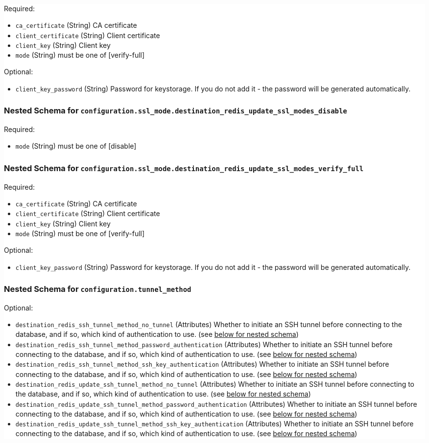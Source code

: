 Required:

- `ca_certificate` (String) CA certificate
- `client_certificate` (String) Client certificate
- `client_key` (String) Client key
- `mode` (String) must be one of [verify-full]

Optional:

- `client_key_password` (String) Password for keystorage. If you do not add it - the password will be generated automatically.


<a id="nestedatt--configuration--ssl_mode--destination_redis_update_ssl_modes_disable"></a>
### Nested Schema for `configuration.ssl_mode.destination_redis_update_ssl_modes_disable`

Required:

- `mode` (String) must be one of [disable]


<a id="nestedatt--configuration--ssl_mode--destination_redis_update_ssl_modes_verify_full"></a>
### Nested Schema for `configuration.ssl_mode.destination_redis_update_ssl_modes_verify_full`

Required:

- `ca_certificate` (String) CA certificate
- `client_certificate` (String) Client certificate
- `client_key` (String) Client key
- `mode` (String) must be one of [verify-full]

Optional:

- `client_key_password` (String) Password for keystorage. If you do not add it - the password will be generated automatically.



<a id="nestedatt--configuration--tunnel_method"></a>
### Nested Schema for `configuration.tunnel_method`

Optional:

- `destination_redis_ssh_tunnel_method_no_tunnel` (Attributes) Whether to initiate an SSH tunnel before connecting to the database, and if so, which kind of authentication to use. (see [below for nested schema](#nestedatt--configuration--tunnel_method--destination_redis_ssh_tunnel_method_no_tunnel))
- `destination_redis_ssh_tunnel_method_password_authentication` (Attributes) Whether to initiate an SSH tunnel before connecting to the database, and if so, which kind of authentication to use. (see [below for nested schema](#nestedatt--configuration--tunnel_method--destination_redis_ssh_tunnel_method_password_authentication))
- `destination_redis_ssh_tunnel_method_ssh_key_authentication` (Attributes) Whether to initiate an SSH tunnel before connecting to the database, and if so, which kind of authentication to use. (see [below for nested schema](#nestedatt--configuration--tunnel_method--destination_redis_ssh_tunnel_method_ssh_key_authentication))
- `destination_redis_update_ssh_tunnel_method_no_tunnel` (Attributes) Whether to initiate an SSH tunnel before connecting to the database, and if so, which kind of authentication to use. (see [below for nested schema](#nestedatt--configuration--tunnel_method--destination_redis_update_ssh_tunnel_method_no_tunnel))
- `destination_redis_update_ssh_tunnel_method_password_authentication` (Attributes) Whether to initiate an SSH tunnel before connecting to the database, and if so, which kind of authentication to use. (see [below for nested schema](#nestedatt--configuration--tunnel_method--destination_redis_update_ssh_tunnel_method_password_authentication))
- `destination_redis_update_ssh_tunnel_method_ssh_key_authentication` (Attributes) Whether to initiate an SSH tunnel before connecting to the database, and if so, which kind of authentication to use. (see [below for nested schema](#nestedatt--configuration--tunnel_method--destination_redis_update_ssh_tunnel_method_ssh_key_authentication))
